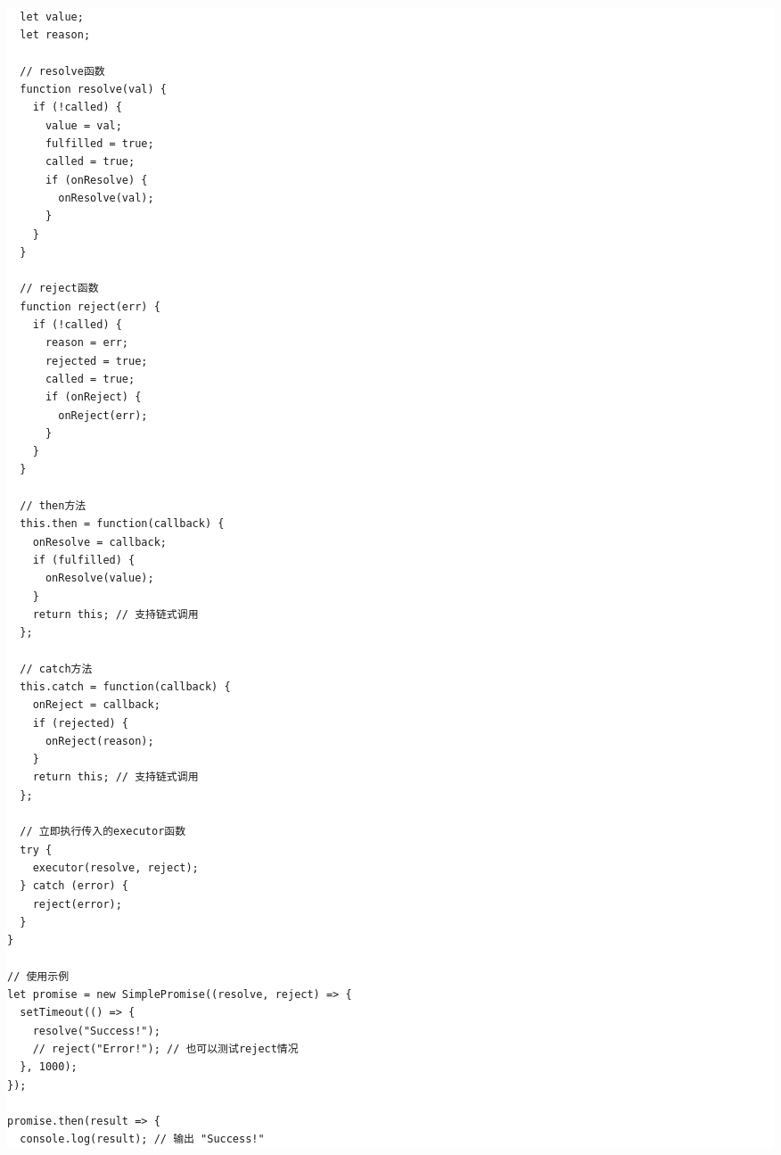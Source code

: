```
  let value;
  let reason;

  // resolve函数
  function resolve(val) {
    if (!called) {
      value = val;
      fulfilled = true;
      called = true;
      if (onResolve) {
        onResolve(val);
      }
    }
  }

  // reject函数
  function reject(err) {
    if (!called) {
      reason = err;
      rejected = true;
      called = true;
      if (onReject) {
        onReject(err);
      }
    }
  }

  // then方法
  this.then = function(callback) {
    onResolve = callback;
    if (fulfilled) {
      onResolve(value);
    }
    return this; // 支持链式调用
  };

  // catch方法
  this.catch = function(callback) {
    onReject = callback;
    if (rejected) {
      onReject(reason);
    }
    return this; // 支持链式调用
  };

  // 立即执行传入的executor函数
  try {
    executor(resolve, reject);
  } catch (error) {
    reject(error);
  }
}

// 使用示例
let promise = new SimplePromise((resolve, reject) => {
  setTimeout(() => {
    resolve("Success!");
    // reject("Error!"); // 也可以测试reject情况
  }, 1000);
});

promise.then(result => {
  console.log(result); // 输出 "Success!"
```
